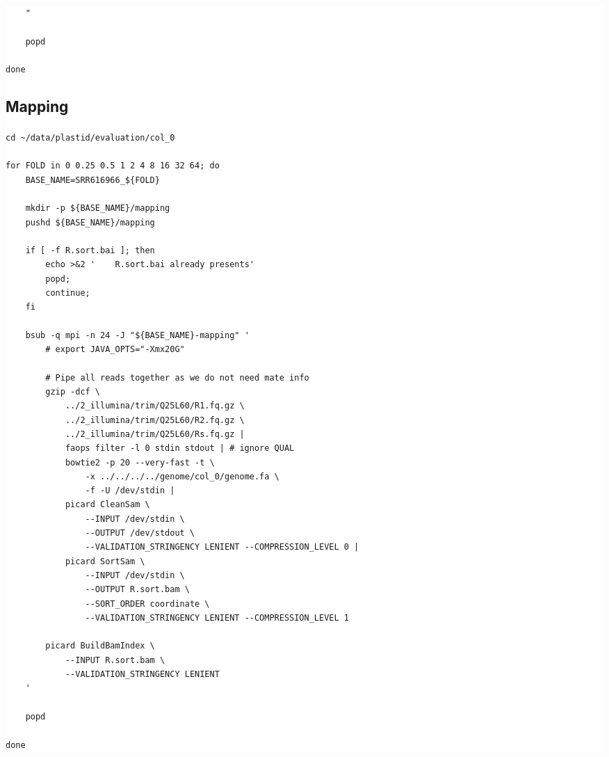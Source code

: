 ```shell script
    "
    
    popd

done

```

## Mapping

```shell script
cd ~/data/plastid/evaluation/col_0

for FOLD in 0 0.25 0.5 1 2 4 8 16 32 64; do
    BASE_NAME=SRR616966_${FOLD}
    
    mkdir -p ${BASE_NAME}/mapping
    pushd ${BASE_NAME}/mapping
    
    if [ -f R.sort.bai ]; then
        echo >&2 '    R.sort.bai already presents'
        popd;
        continue;
    fi

    bsub -q mpi -n 24 -J "${BASE_NAME}-mapping" '
        # export JAVA_OPTS="-Xmx20G"

        # Pipe all reads together as we do not need mate info
        gzip -dcf \
            ../2_illumina/trim/Q25L60/R1.fq.gz \
            ../2_illumina/trim/Q25L60/R2.fq.gz \
            ../2_illumina/trim/Q25L60/Rs.fq.gz |
            faops filter -l 0 stdin stdout | # ignore QUAL
            bowtie2 -p 20 --very-fast -t \
                -x ../../../../genome/col_0/genome.fa \
                -f -U /dev/stdin |
            picard CleanSam \
                --INPUT /dev/stdin \
                --OUTPUT /dev/stdout \
                --VALIDATION_STRINGENCY LENIENT --COMPRESSION_LEVEL 0 |
            picard SortSam \
                --INPUT /dev/stdin \
                --OUTPUT R.sort.bam \
                --SORT_ORDER coordinate \
                --VALIDATION_STRINGENCY LENIENT --COMPRESSION_LEVEL 1
    
        picard BuildBamIndex \
            --INPUT R.sort.bam \
            --VALIDATION_STRINGENCY LENIENT
    '
    
    popd

done

```


[TOC levels=1-3]: # ""